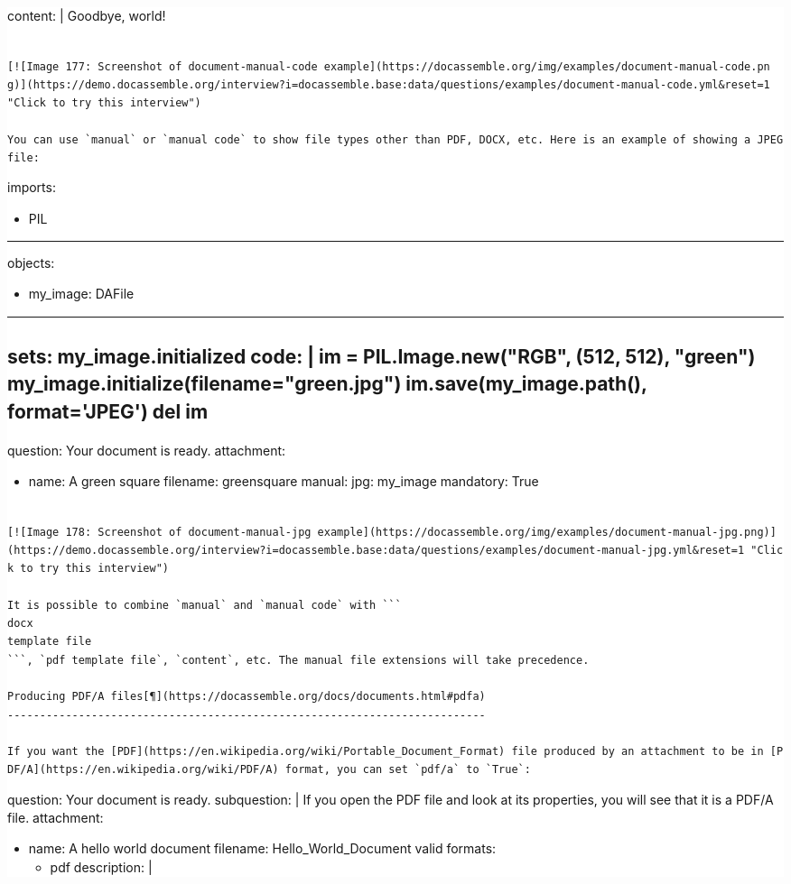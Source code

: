   content: |
    Goodbye, world!
```

[![Image 177: Screenshot of document-manual-code example](https://docassemble.org/img/examples/document-manual-code.png)](https://demo.docassemble.org/interview?i=docassemble.base:data/questions/examples/document-manual-code.yml&reset=1 "Click to try this interview")

You can use `manual` or `manual code` to show file types other than PDF, DOCX, etc. Here is an example of showing a JPEG file:

```
imports:
  - PIL
---
objects:
  - my_image: DAFile
---
sets: my_image.initialized
code: |
  im = PIL.Image.new("RGB",
                     (512, 512),
                     "green")
  my_image.initialize(filename="green.jpg")
  im.save(my_image.path(), format='JPEG')
  del im
---
question: Your document is ready.
attachment:
  - name: A green square
    filename: greensquare
    manual:
      jpg: my_image
mandatory: True
```

[![Image 178: Screenshot of document-manual-jpg example](https://docassemble.org/img/examples/document-manual-jpg.png)](https://demo.docassemble.org/interview?i=docassemble.base:data/questions/examples/document-manual-jpg.yml&reset=1 "Click to try this interview")

It is possible to combine `manual` and `manual code` with ```
docx
template file
```, `pdf template file`, `content`, etc. The manual file extensions will take precedence.

Producing PDF/A files[¶](https://docassemble.org/docs/documents.html#pdfa)
--------------------------------------------------------------------------

If you want the [PDF](https://en.wikipedia.org/wiki/Portable_Document_Format) file produced by an attachment to be in [PDF/A](https://en.wikipedia.org/wiki/PDF/A) format, you can set `pdf/a` to `True`:

```
question: Your document is ready.
subquestion: |
  If you open the PDF file and look at
  its properties, you will see that it
  is a PDF/A file.
attachment:
  - name: A hello world document
    filename: Hello_World_Document
    valid formats:
      - pdf
    description: |